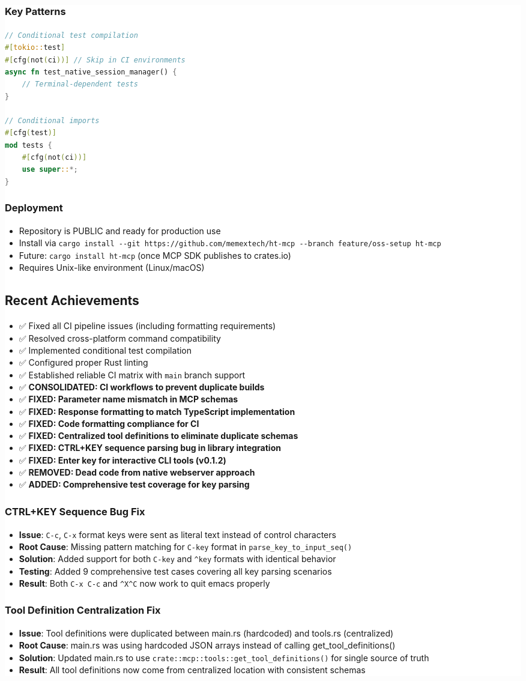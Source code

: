 ### Key Patterns
```rust
// Conditional test compilation
#[tokio::test]
#[cfg(not(ci))] // Skip in CI environments
async fn test_native_session_manager() {
    // Terminal-dependent tests
}

// Conditional imports
#[cfg(test)]
mod tests {
    #[cfg(not(ci))]
    use super::*;
}
```

### Deployment
- Repository is PUBLIC and ready for production use
- Install via `cargo install --git https://github.com/memextech/ht-mcp --branch feature/oss-setup ht-mcp`
- Future: `cargo install ht-mcp` (once MCP SDK publishes to crates.io)
- Requires Unix-like environment (Linux/macOS)

## Recent Achievements
- ✅ Fixed all CI pipeline issues (including formatting requirements)
- ✅ Resolved cross-platform command compatibility  
- ✅ Implemented conditional test compilation
- ✅ Configured proper Rust linting
- ✅ Established reliable CI matrix with `main` branch support
- ✅ **CONSOLIDATED: CI workflows to prevent duplicate builds**
- ✅ **FIXED: Parameter name mismatch in MCP schemas** 
- ✅ **FIXED: Response formatting to match TypeScript implementation**
- ✅ **FIXED: Code formatting compliance for CI**
- ✅ **FIXED: Centralized tool definitions to eliminate duplicate schemas**
- ✅ **FIXED: CTRL+KEY sequence parsing bug in library integration**
- ✅ **FIXED: Enter key for interactive CLI tools (v0.1.2)**
- ✅ **REMOVED: Dead code from native webserver approach**
- ✅ **ADDED: Comprehensive test coverage for key parsing**

### CTRL+KEY Sequence Bug Fix
- **Issue**: `C-c`, `C-x` format keys were sent as literal text instead of control characters
- **Root Cause**: Missing pattern matching for `C-key` format in `parse_key_to_input_seq()`
- **Solution**: Added support for both `C-key` and `^key` formats with identical behavior
- **Testing**: Added 9 comprehensive test cases covering all key parsing scenarios
- **Result**: Both `C-x C-c` and `^X^C` now work to quit emacs properly

### Tool Definition Centralization Fix
- **Issue**: Tool definitions were duplicated between main.rs (hardcoded) and tools.rs (centralized)
- **Root Cause**: main.rs was using hardcoded JSON arrays instead of calling get_tool_definitions()
- **Solution**: Updated main.rs to use `crate::mcp::tools::get_tool_definitions()` for single source of truth
- **Result**: All tool definitions now come from centralized location with consistent schemas
